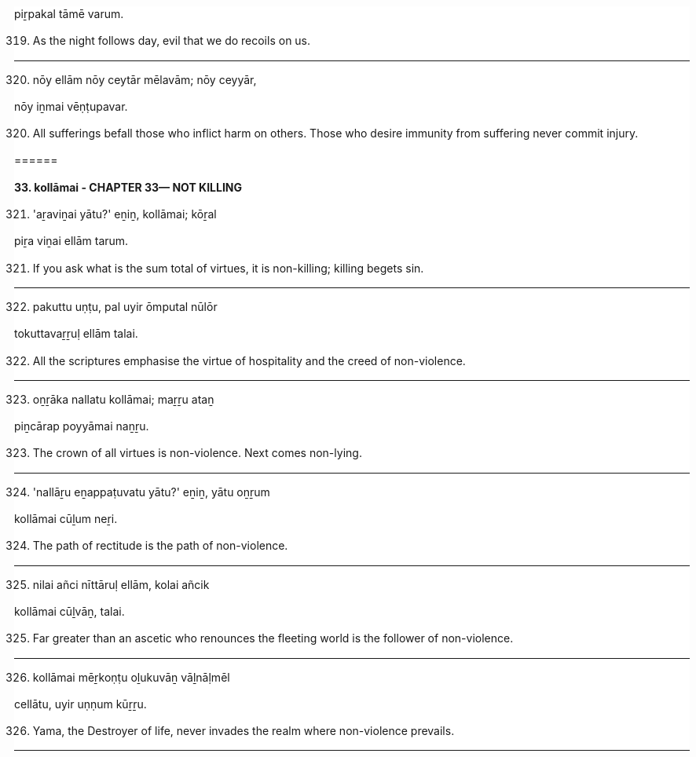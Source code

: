piṟpakal tāmē varum.  

319. As the night follows day, evil that we do recoils on us.  

----  

320. nōy ellām nōy ceytār mēlavām; nōy ceyyār,  

nōy iṉmai vēṇṭupavar.  

320. All sufferings befall those who inflict harm on others. Those who desire immunity from suffering never commit injury.  

======  

**33. kollāmai - CHAPTER 33— NOT KILLING**  

321. 'aṟaviṉai yātu?' eṉiṉ, kollāmai; kōṟal  

piṟa viṉai ellām tarum.  

321. If you ask what is the sum total of virtues, it is non-killing; killing begets sin.  

----  

322. pakuttu uṇṭu, pal uyir ōmputal nūlōr  

tokuttavaṟṟuḷ ellām talai.  

322. All the scriptures emphasise the virtue of hospitality and the creed of non-violence.  

----  

323. oṉṟāka nallatu kollāmai; maṟṟu ataṉ  

piṉcārap poyyāmai naṉṟu.  

323. The crown of all virtues is non-violence. Next comes non-lying.  

----  

324. 'nallāṟu eṉappaṭuvatu yātu?' eṉiṉ, yātu oṉṟum  

kollāmai cūḻum neṟi.  

324. The path of rectitude is the path of non-violence.  

----  

325. nilai añci nīttāruḷ ellām, kolai añcik  

kollāmai cūḻvāṉ, talai.  

325. Far greater than an ascetic who renounces the fleeting world is the follower of non-violence.  

----  

326. kollāmai mēṟkoṇṭu oḻukuvāṉ vāḻnāḷmēl  

cellātu, uyir uṇṇum kūṟṟu.  

326. Yama, the Destroyer of life, never invades the realm where non-violence prevails.  

----  
